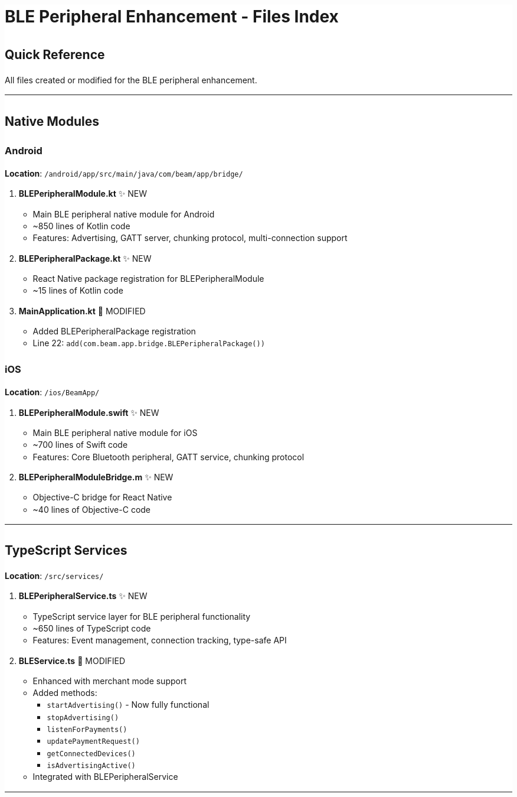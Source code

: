 # BLE Peripheral Enhancement - Files Index

## Quick Reference

All files created or modified for the BLE peripheral enhancement.

---

## Native Modules

### Android

**Location**: `/android/app/src/main/java/com/beam/app/bridge/`

1. **BLEPeripheralModule.kt** ✨ NEW
   - Main BLE peripheral native module for Android
   - ~850 lines of Kotlin code
   - Features: Advertising, GATT server, chunking protocol, multi-connection support

2. **BLEPeripheralPackage.kt** ✨ NEW
   - React Native package registration for BLEPeripheralModule
   - ~15 lines of Kotlin code

3. **MainApplication.kt** 📝 MODIFIED
   - Added BLEPeripheralPackage registration
   - Line 22: `add(com.beam.app.bridge.BLEPeripheralPackage())`

### iOS

**Location**: `/ios/BeamApp/`

1. **BLEPeripheralModule.swift** ✨ NEW
   - Main BLE peripheral native module for iOS
   - ~700 lines of Swift code
   - Features: Core Bluetooth peripheral, GATT service, chunking protocol

2. **BLEPeripheralModuleBridge.m** ✨ NEW
   - Objective-C bridge for React Native
   - ~40 lines of Objective-C code

---

## TypeScript Services

**Location**: `/src/services/`

1. **BLEPeripheralService.ts** ✨ NEW
   - TypeScript service layer for BLE peripheral functionality
   - ~650 lines of TypeScript code
   - Features: Event management, connection tracking, type-safe API

2. **BLEService.ts** 📝 MODIFIED
   - Enhanced with merchant mode support
   - Added methods:
     - `startAdvertising()` - Now fully functional
     - `stopAdvertising()`
     - `listenForPayments()`
     - `updatePaymentRequest()`
     - `getConnectedDevices()`
     - `isAdvertisingActive()`
   - Integrated with BLEPeripheralService

---